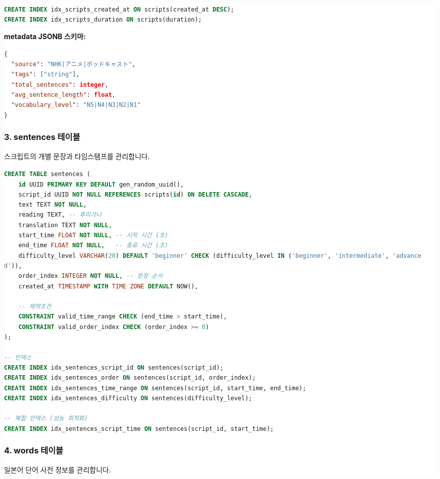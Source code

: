 ```sql
CREATE INDEX idx_scripts_created_at ON scripts(created_at DESC);
CREATE INDEX idx_scripts_duration ON scripts(duration);
```

**metadata JSONB 스키마:**

```json
{
  "source": "NHK|アニメ|ポッドキャスト",
  "tags": ["string"],
  "total_sentences": integer,
  "avg_sentence_length": float,
  "vocabulary_level": "N5|N4|N3|N2|N1"
}
```

### 3. sentences 테이블

스크립트의 개별 문장과 타임스탬프를 관리합니다.

```sql
CREATE TABLE sentences (
    id UUID PRIMARY KEY DEFAULT gen_random_uuid(),
    script_id UUID NOT NULL REFERENCES scripts(id) ON DELETE CASCADE,
    text TEXT NOT NULL,
    reading TEXT, -- 후리가나
    translation TEXT NOT NULL,
    start_time FLOAT NOT NULL, -- 시작 시간 (초)
    end_time FLOAT NOT NULL,   -- 종료 시간 (초)
    difficulty_level VARCHAR(20) DEFAULT 'beginner' CHECK (difficulty_level IN ('beginner', 'intermediate', 'advanced')),
    order_index INTEGER NOT NULL, -- 문장 순서
    created_at TIMESTAMP WITH TIME ZONE DEFAULT NOW(),

    -- 제약조건
    CONSTRAINT valid_time_range CHECK (end_time > start_time),
    CONSTRAINT valid_order_index CHECK (order_index >= 0)
);

-- 인덱스
CREATE INDEX idx_sentences_script_id ON sentences(script_id);
CREATE INDEX idx_sentences_order ON sentences(script_id, order_index);
CREATE INDEX idx_sentences_time_range ON sentences(script_id, start_time, end_time);
CREATE INDEX idx_sentences_difficulty ON sentences(difficulty_level);

-- 복합 인덱스 (성능 최적화)
CREATE INDEX idx_sentences_script_time ON sentences(script_id, start_time);
```

### 4. words 테이블

일본어 단어 사전 정보를 관리합니다.
